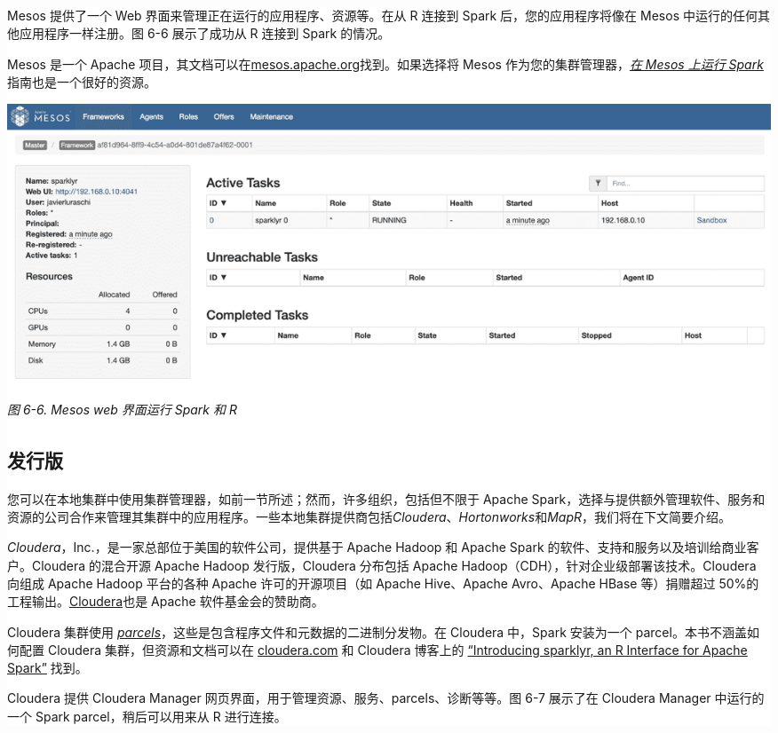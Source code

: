 Mesos 提供了一个 Web 界面来管理正在运行的应用程序、资源等。在从 R 连接到 Spark 后，您的应用程序将像在 Mesos 中运行的任何其他应用程序一样注册。图 6-6 展示了成功从 R 连接到 Spark 的情况。

Mesos 是一个 Apache 项目，其文档可以在[mesos.apache.org](https://mesos.apache.org/)找到。如果选择将 Mesos 作为您的集群管理器，[*在 Mesos 上运行 Spark*](http://bit.ly/31H4LCT)指南也是一个很好的资源。

![Mesos web 界面运行 Spark 从 R](img/mswr_0606.png)

###### 图 6-6. Mesos web 界面运行 Spark 和 R

## 发行版

您可以在本地集群中使用集群管理器，如前一节所述；然而，许多组织，包括但不限于 Apache Spark，选择与提供额外管理软件、服务和资源的公司合作来管理其集群中的应用程序。一些本地集群提供商包括*Cloudera*、*Hortonworks*和*MapR*，我们将在下文简要介绍。

*Cloudera*，Inc.，是一家总部位于美国的软件公司，提供基于 Apache Hadoop 和 Apache Spark 的软件、支持和服务以及培训给商业客户。Cloudera 的混合开源 Apache Hadoop 发行版，Cloudera 分布包括 Apache Hadoop（CDH），针对企业级部署该技术。Cloudera 向组成 Apache Hadoop 平台的各种 Apache 许可的开源项目（如 Apache Hive、Apache Avro、Apache HBase 等）捐赠超过 50%的工程输出。[Cloudera](http://bit.ly/2KJmcfe)也是 Apache 软件基金会的赞助商。

Cloudera 集群使用 [*parcels*](http://bit.ly/33LHpxU)，这些是包含程序文件和元数据的二进制分发物。在 Cloudera 中，Spark 安装为一个 parcel。本书不涵盖如何配置 Cloudera 集群，但资源和文档可以在 [cloudera.com](http://bit.ly/33yUUkp) 和 Cloudera 博客上的 [“Introducing sparklyr, an R Interface for Apache Spark”](http://bit.ly/2HbAtjY) 找到。

Cloudera 提供 Cloudera Manager 网页界面，用于管理资源、服务、parcels、诊断等等。图 6-7 展示了在 Cloudera Manager 中运行的一个 Spark parcel，稍后可以用来从 R 进行连接。

